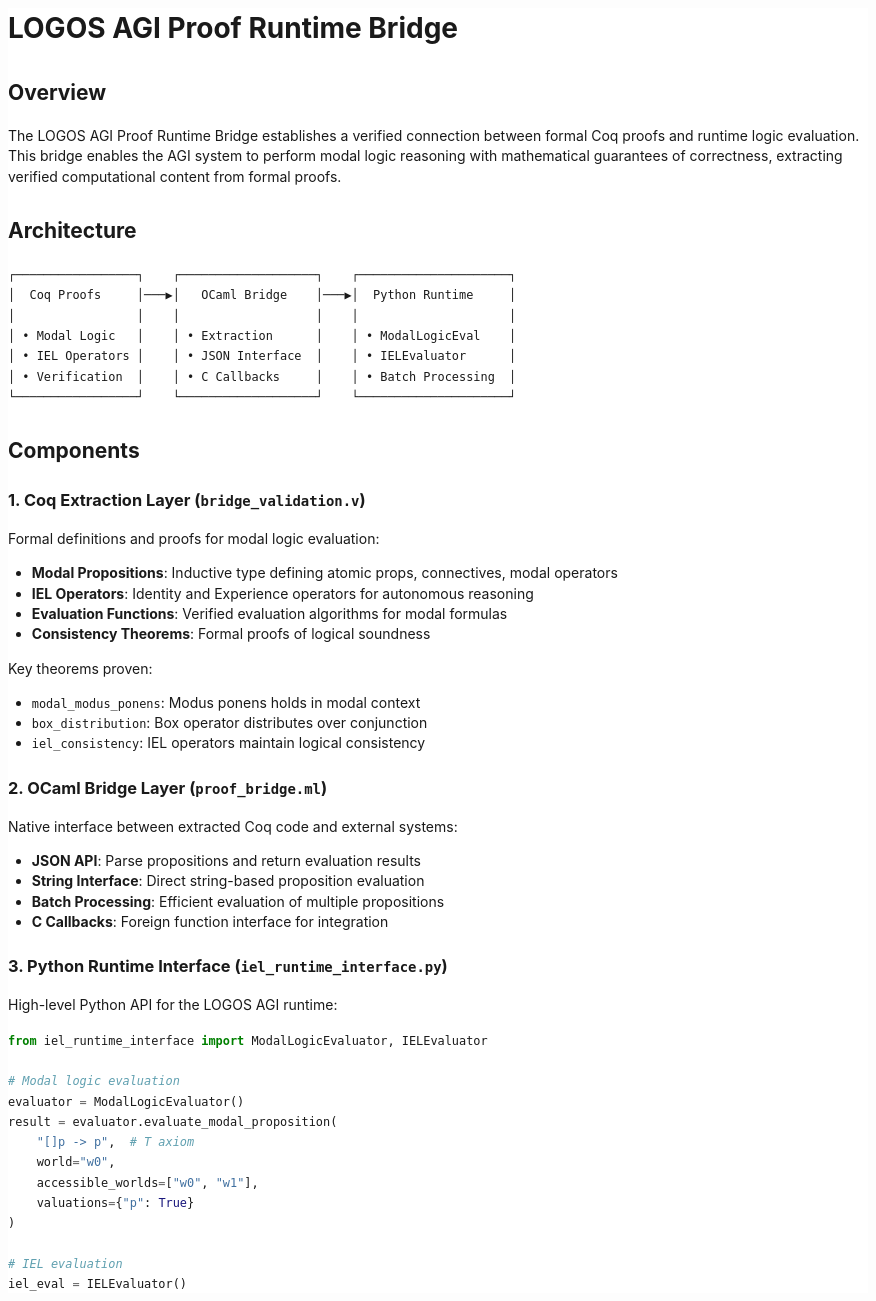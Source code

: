 # LOGOS AGI Proof Runtime Bridge

## Overview

The LOGOS AGI Proof Runtime Bridge establishes a verified connection between formal Coq proofs and runtime logic evaluation. This bridge enables the AGI system to perform modal logic reasoning with mathematical guarantees of correctness, extracting verified computational content from formal proofs.

## Architecture

```
┌─────────────────┐    ┌───────────────────┐    ┌─────────────────────┐
│  Coq Proofs     │───▶│   OCaml Bridge    │───▶│  Python Runtime     │
│                 │    │                   │    │                     │
│ • Modal Logic   │    │ • Extraction      │    │ • ModalLogicEval    │
│ • IEL Operators │    │ • JSON Interface  │    │ • IELEvaluator      │  
│ • Verification  │    │ • C Callbacks     │    │ • Batch Processing  │
└─────────────────┘    └───────────────────┘    └─────────────────────┘
```

## Components

### 1. Coq Extraction Layer (`bridge_validation.v`)

Formal definitions and proofs for modal logic evaluation:

- **Modal Propositions**: Inductive type defining atomic props, connectives, modal operators
- **IEL Operators**: Identity and Experience operators for autonomous reasoning
- **Evaluation Functions**: Verified evaluation algorithms for modal formulas
- **Consistency Theorems**: Formal proofs of logical soundness

Key theorems proven:
- `modal_modus_ponens`: Modus ponens holds in modal context
- `box_distribution`: Box operator distributes over conjunction 
- `iel_consistency`: IEL operators maintain logical consistency

### 2. OCaml Bridge Layer (`proof_bridge.ml`)

Native interface between extracted Coq code and external systems:

- **JSON API**: Parse propositions and return evaluation results
- **String Interface**: Direct string-based proposition evaluation
- **Batch Processing**: Efficient evaluation of multiple propositions
- **C Callbacks**: Foreign function interface for integration

### 3. Python Runtime Interface (`iel_runtime_interface.py`)

High-level Python API for the LOGOS AGI runtime:

```python
from iel_runtime_interface import ModalLogicEvaluator, IELEvaluator

# Modal logic evaluation
evaluator = ModalLogicEvaluator()
result = evaluator.evaluate_modal_proposition(
    "[]p -> p",  # T axiom
    world="w0",
    accessible_worlds=["w0", "w1"],
    valuations={"p": True}
)

# IEL evaluation  
iel_eval = IELEvaluator()
```